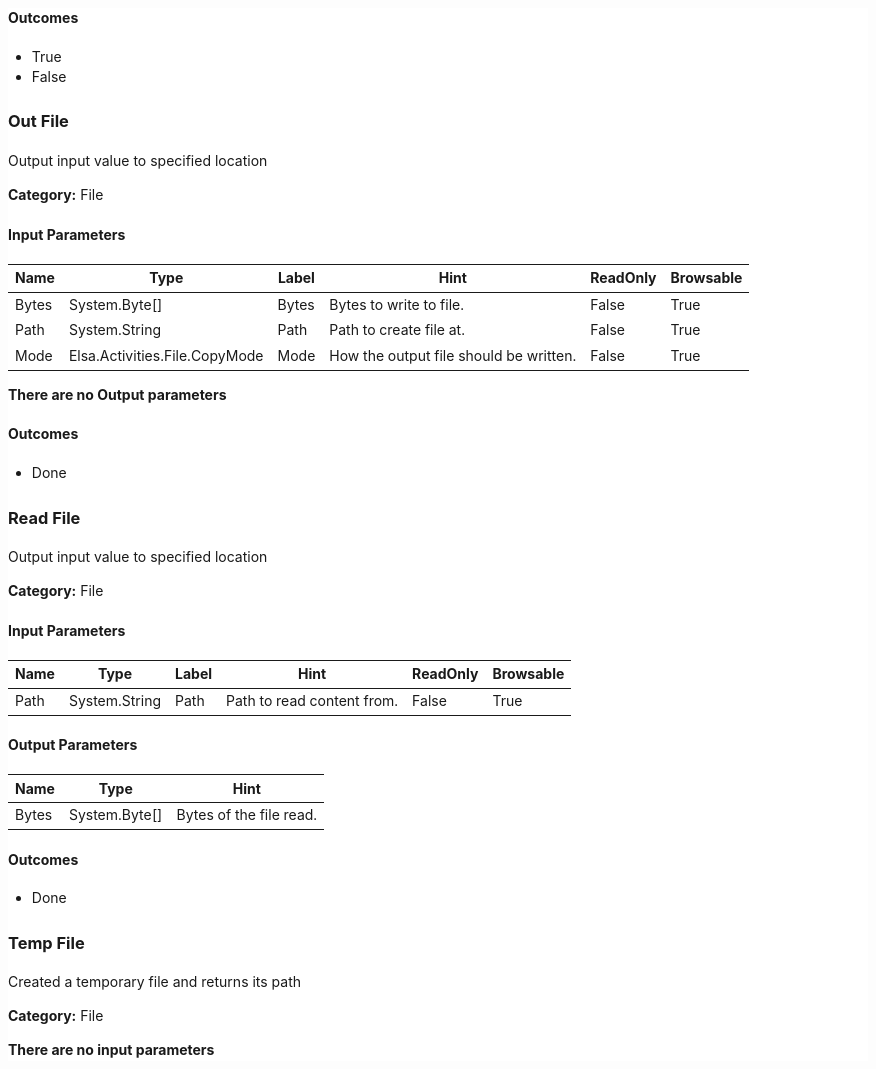 #### Outcomes

- True
- False

### Out File
Output input value to specified location

**Category:** File

#### Input Parameters

| Name | Type | Label | Hint | ReadOnly | Browsable |
| -- | -- | -- | -- | -- | -- |
| Bytes | System.Byte[] | Bytes | Bytes to write to file. | False | True |
| Path | System.String | Path | Path to create file at. | False | True |
| Mode | Elsa.Activities.File.CopyMode | Mode | How the output file should be written. | False | True |

**There are no Output parameters**

#### Outcomes

- Done

### Read File
Output input value to specified location

**Category:** File

#### Input Parameters

| Name | Type | Label | Hint | ReadOnly | Browsable |
| -- | -- | -- | -- | -- | -- |
| Path | System.String | Path | Path to read content from. | False | True |

#### Output Parameters

| Name | Type | Hint |
| -- | -- | -- |
| Bytes | System.Byte[] | Bytes of the file read. |

#### Outcomes

- Done

### Temp File
Created a temporary file and returns its path

**Category:** File

**There are no input parameters**
